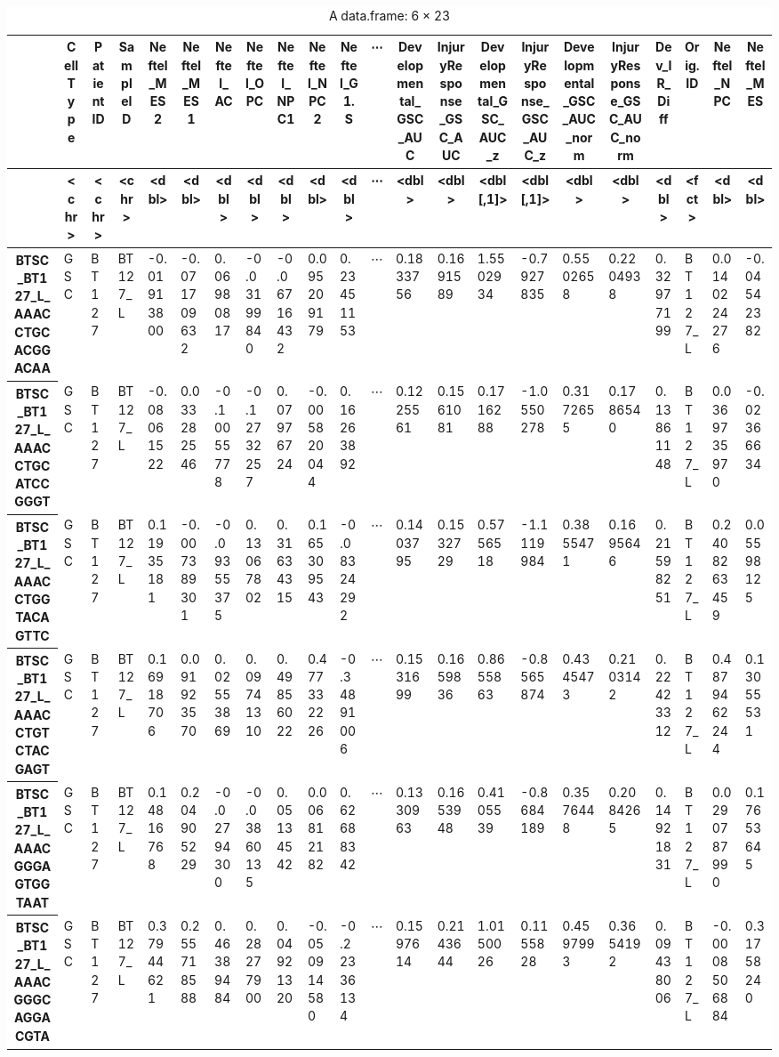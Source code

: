 
<table>
<caption>A data.frame: 6 × 23</caption>
<thead>
	<tr><th></th><th scope=col>CellType</th><th scope=col>PatientID</th><th scope=col>SampleID</th><th scope=col>Neftel_MES2</th><th scope=col>Neftel_MES1</th><th scope=col>Neftel_AC</th><th scope=col>Neftel_OPC</th><th scope=col>Neftel_NPC1</th><th scope=col>Neftel_NPC2</th><th scope=col>Neftel_G1.S</th><th scope=col>⋯</th><th scope=col>Developmental_GSC_AUC</th><th scope=col>InjuryResponse_GSC_AUC</th><th scope=col>Developmental_GSC_AUC_z</th><th scope=col>InjuryResponse_GSC_AUC_z</th><th scope=col>Developmental_GSC_AUC_norm</th><th scope=col>InjuryResponse_GSC_AUC_norm</th><th scope=col>Dev_IR_Diff</th><th scope=col>Orig.ID</th><th scope=col>Neftel_NPC</th><th scope=col>Neftel_MES</th></tr>
	<tr><th></th><th scope=col>&lt;chr&gt;</th><th scope=col>&lt;chr&gt;</th><th scope=col>&lt;chr&gt;</th><th scope=col>&lt;dbl&gt;</th><th scope=col>&lt;dbl&gt;</th><th scope=col>&lt;dbl&gt;</th><th scope=col>&lt;dbl&gt;</th><th scope=col>&lt;dbl&gt;</th><th scope=col>&lt;dbl&gt;</th><th scope=col>&lt;dbl&gt;</th><th scope=col>⋯</th><th scope=col>&lt;dbl&gt;</th><th scope=col>&lt;dbl&gt;</th><th scope=col>&lt;dbl[,1]&gt;</th><th scope=col>&lt;dbl[,1]&gt;</th><th scope=col>&lt;dbl&gt;</th><th scope=col>&lt;dbl&gt;</th><th scope=col>&lt;dbl&gt;</th><th scope=col>&lt;fct&gt;</th><th scope=col>&lt;dbl&gt;</th><th scope=col>&lt;dbl&gt;</th></tr>
</thead>
<tbody>
	<tr><th scope=row>BTSC_BT127_L_AAACCTGCACGGACAA</th><td>GSC</td><td>BT127</td><td>BT127_L</td><td>-0.01913800</td><td>-0.071709632</td><td> 0.06980817</td><td>-0.03199840</td><td>-0.06716432</td><td> 0.095209179</td><td> 0.23451153</td><td>⋯</td><td>0.1833756</td><td>0.1691589</td><td>1.5502934</td><td>-0.7927835</td><td>0.5502658</td><td>0.2204938</td><td>0.32977199</td><td>BT127_L</td><td> 0.0140224276</td><td>-0.04542382</td></tr>
	<tr><th scope=row>BTSC_BT127_L_AAACCTGCATCCGGGT</th><td>GSC</td><td>BT127</td><td>BT127_L</td><td>-0.08061522</td><td> 0.033282546</td><td>-0.10055778</td><td>-0.12732257</td><td> 0.07976724</td><td>-0.005820044</td><td> 0.16263892</td><td>⋯</td><td>0.1225561</td><td>0.1561081</td><td>0.1716288</td><td>-1.0550278</td><td>0.3172655</td><td>0.1786540</td><td>0.13861148</td><td>BT127_L</td><td> 0.0369735970</td><td>-0.02366634</td></tr>
	<tr><th scope=row>BTSC_BT127_L_AAACCTGGTACAGTTC</th><td>GSC</td><td>BT127</td><td>BT127_L</td><td> 0.11935181</td><td>-0.007389301</td><td>-0.09355375</td><td> 0.13067802</td><td> 0.31634315</td><td> 0.165309543</td><td>-0.08324292</td><td>⋯</td><td>0.1403795</td><td>0.1532729</td><td>0.5756518</td><td>-1.1119984</td><td>0.3855471</td><td>0.1695646</td><td>0.21598251</td><td>BT127_L</td><td> 0.2408263459</td><td> 0.05598125</td></tr>
	<tr><th scope=row>BTSC_BT127_L_AAACCTGTCTACGAGT</th><td>GSC</td><td>BT127</td><td>BT127_L</td><td> 0.16918706</td><td> 0.091923570</td><td> 0.02553869</td><td> 0.09741310</td><td> 0.49856022</td><td> 0.477332226</td><td>-0.34891006</td><td>⋯</td><td>0.1531699</td><td>0.1659836</td><td>0.8655863</td><td>-0.8565874</td><td>0.4345473</td><td>0.2103142</td><td>0.22423312</td><td>BT127_L</td><td> 0.4879462244</td><td> 0.13055531</td></tr>
	<tr><th scope=row>BTSC_BT127_L_AAACGGGAGTGGTAAT</th><td>GSC</td><td>BT127</td><td>BT127_L</td><td> 0.14816768</td><td> 0.204905229</td><td>-0.02794300</td><td>-0.03860135</td><td> 0.05134542</td><td> 0.006812182</td><td> 0.62688342</td><td>⋯</td><td>0.1330963</td><td>0.1653948</td><td>0.4105539</td><td>-0.8684189</td><td>0.3576448</td><td>0.2084265</td><td>0.14921831</td><td>BT127_L</td><td> 0.0290787990</td><td> 0.17653645</td></tr>
	<tr><th scope=row>BTSC_BT127_L_AAACGGGCAGGACGTA</th><td>GSC</td><td>BT127</td><td>BT127_L</td><td> 0.37944621</td><td> 0.255718588</td><td> 0.46389484</td><td> 0.28277900</td><td> 0.04921320</td><td>-0.050914580</td><td>-0.22336134</td><td>⋯</td><td>0.1597614</td><td>0.2143644</td><td>1.0150026</td><td> 0.1155828</td><td>0.4597993</td><td>0.3654192</td><td>0.09438006</td><td>BT127_L</td><td>-0.0008506884</td><td> 0.31758240</td></tr>
</tbody>
</table>
